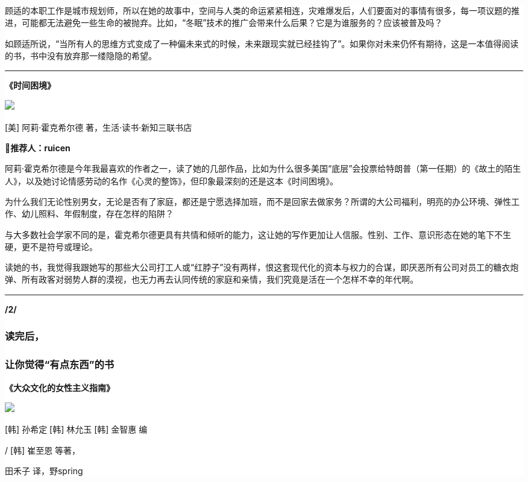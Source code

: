   

顾适的本职工作是城市规划师，所以在她的故事中，空间与人类的命运紧紧相连，灾难爆发后，人们要面对的事情有很多，每一项议题的推进，可能都无法避免一些生命的被抛弃。比如，“冬眠”技术的推广会带来什么后果？它是为谁服务的？应该被普及吗？

  

如顾适所说，“当所有人的思维方式变成了一种偏未来式的时候，未来跟现实就已经挂钩了”。如果你对未来仍怀有期待，这是一本值得阅读的书，书中没有放弃那一缕隐隐的希望。

  

* * *

  

**《时间困境》**

![](https://mmbiz.qpic.cn/mmbiz_jpg/aP7vrTpXJxR1ficbHial7tDeXTBRaCZRokllkHfnq0gRDZd0NRDttjlO6tsfynuU1MiavpzDEpElRltnV9BN1NBGg/640?wx_fmt=jpeg&from;=appmsg)

[美] 阿莉·霍克希尔德 著，生活·读书·新知三联书店

  

**🌳推荐人：ruicen**

  

阿莉·霍克希尔德是今年我最喜欢的作者之一，读了她的几部作品，比如为什么很多美国“底层”会投票给特朗普（第一任期）的《故土的陌生人》，以及她讨论情感劳动的名作《心灵的整饰》，但印象最深刻的还是这本《时间困境》。

  

为什么我们无论性别男女，无论是否有了家庭，都还是宁愿选择加班，而不是回家去做家务？所谓的大公司福利，明亮的办公环境、弹性工作、幼儿照料、年假制度，存在怎样的陷阱？

  

与大多数社会学家不同的是，霍克希尔德更具有共情和倾听的能力，这让她的写作更加让人信服。性别、工作、意识形态在她的笔下不生硬，更不是符号或理论。

  

读她的书，我觉得我跟她写的那些大公司打工人或“红脖子”没有两样，恨这套现代化的资本与权力的合谋，即厌恶所有公司对员工的糖衣炮弹、所有政客对弱势人群的漠视，也无力再去认同传统的家庭和亲情，我们究竟是活在一个怎样不幸的年代啊。

  

* * *

  

**/2/**

### **读完后，**

### **让你觉得“有点东西”的书**

  

**《大众文化的女性主义指南》**

![](https://mmbiz.qpic.cn/mmbiz_jpg/aP7vrTpXJxR1ficbHial7tDeXTBRaCZRokVKUZoOWVDQVUjsbJuBibg05bDx7D5y9x5mXGbAZolgZluYG1aO376qQ/640?wx_fmt=jpeg&from;=appmsg)

[韩] 孙希定 [韩] 林允玉 [韩] 金智惠 编

/ [韩] 崔至恩 等著，

田禾子 译，野spring

  
